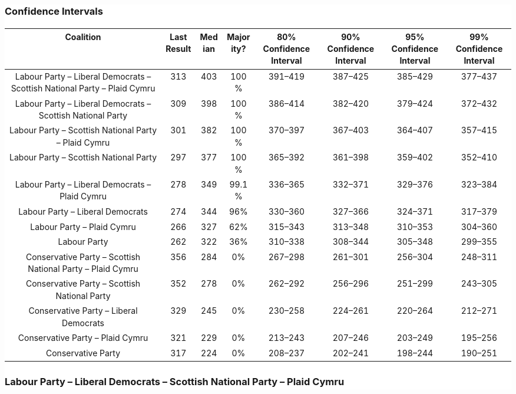 ### Confidence Intervals

| Coalition | Last Result | Median | Majority? | 80% Confidence Interval | 90% Confidence Interval | 95% Confidence Interval | 99% Confidence Interval |
|:---------:|:-----------:|:------:|:---------:|:-----------------------:|:-----------------------:|:-----------------------:|:-----------------------:|
| Labour Party – Liberal Democrats – Scottish National Party – Plaid Cymru | 313 | 403 | 100% | 391–419 | 387–425 | 385–429 | 377–437 |
| Labour Party – Liberal Democrats – Scottish National Party | 309 | 398 | 100% | 386–414 | 382–420 | 379–424 | 372–432 |
| Labour Party – Scottish National Party – Plaid Cymru | 301 | 382 | 100% | 370–397 | 367–403 | 364–407 | 357–415 |
| Labour Party – Scottish National Party | 297 | 377 | 100% | 365–392 | 361–398 | 359–402 | 352–410 |
| Labour Party – Liberal Democrats – Plaid Cymru | 278 | 349 | 99.1% | 336–365 | 332–371 | 329–376 | 323–384 |
| Labour Party – Liberal Democrats | 274 | 344 | 96% | 330–360 | 327–366 | 324–371 | 317–379 |
| Labour Party – Plaid Cymru | 266 | 327 | 62% | 315–343 | 313–348 | 310–353 | 304–360 |
| Labour Party | 262 | 322 | 36% | 310–338 | 308–344 | 305–348 | 299–355 |
| Conservative Party – Scottish National Party – Plaid Cymru | 356 | 284 | 0% | 267–298 | 261–301 | 256–304 | 248–311 |
| Conservative Party – Scottish National Party | 352 | 278 | 0% | 262–292 | 256–296 | 251–299 | 243–305 |
| Conservative Party – Liberal Democrats | 329 | 245 | 0% | 230–258 | 224–261 | 220–264 | 212–271 |
| Conservative Party – Plaid Cymru | 321 | 229 | 0% | 213–243 | 207–246 | 203–249 | 195–256 |
| Conservative Party | 317 | 224 | 0% | 208–237 | 202–241 | 198–244 | 190–251 |

### Labour Party – Liberal Democrats – Scottish National Party – Plaid Cymru
